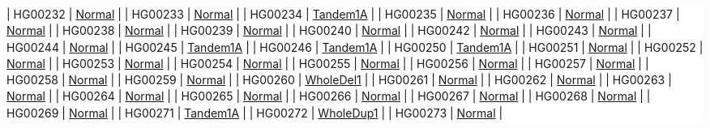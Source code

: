 | HG00232  | [Normal](https://raw.githubusercontent.com/sbslee/1kgp-pgx-paper/main/plot/CYP2D6/04/HG00232_NYGC.png)             |
| HG00233  | [Normal](https://raw.githubusercontent.com/sbslee/1kgp-pgx-paper/main/plot/CYP2D6/04/HG00233_NYGC.png)             |
| HG00234  | [Tandem1A](https://raw.githubusercontent.com/sbslee/1kgp-pgx-paper/main/plot/CYP2D6/04/HG00234_NYGC.png)           |
| HG00235  | [Normal](https://raw.githubusercontent.com/sbslee/1kgp-pgx-paper/main/plot/CYP2D6/04/HG00235_NYGC.png)             |
| HG00236  | [Normal](https://raw.githubusercontent.com/sbslee/1kgp-pgx-paper/main/plot/CYP2D6/04/HG00236_NYGC.png)             |
| HG00237  | [Normal](https://raw.githubusercontent.com/sbslee/1kgp-pgx-paper/main/plot/CYP2D6/04/HG00237_NYGC.png)             |
| HG00238  | [Normal](https://raw.githubusercontent.com/sbslee/1kgp-pgx-paper/main/plot/CYP2D6/04/HG00238_NYGC.png)             |
| HG00239  | [Normal](https://raw.githubusercontent.com/sbslee/1kgp-pgx-paper/main/plot/CYP2D6/04/HG00239_NYGC.png)             |
| HG00240  | [Normal](https://raw.githubusercontent.com/sbslee/1kgp-pgx-paper/main/plot/CYP2D6/04/HG00240_NYGC.png)             |
| HG00242  | [Normal](https://raw.githubusercontent.com/sbslee/1kgp-pgx-paper/main/plot/CYP2D6/04/HG00242_NYGC.png)             |
| HG00243  | [Normal](https://raw.githubusercontent.com/sbslee/1kgp-pgx-paper/main/plot/CYP2D6/04/HG00243_NYGC.png)             |
| HG00244  | [Normal](https://raw.githubusercontent.com/sbslee/1kgp-pgx-paper/main/plot/CYP2D6/04/HG00244_NYGC.png)             |
| HG00245  | [Tandem1A](https://raw.githubusercontent.com/sbslee/1kgp-pgx-paper/main/plot/CYP2D6/04/HG00245_NYGC.png)           |
| HG00246  | [Tandem1A](https://raw.githubusercontent.com/sbslee/1kgp-pgx-paper/main/plot/CYP2D6/05/HG00246_NYGC.png)           |
| HG00250  | [Tandem1A](https://raw.githubusercontent.com/sbslee/1kgp-pgx-paper/main/plot/CYP2D6/05/HG00250_NYGC.png)           |
| HG00251  | [Normal](https://raw.githubusercontent.com/sbslee/1kgp-pgx-paper/main/plot/CYP2D6/05/HG00251_NYGC.png)             |
| HG00252  | [Normal](https://raw.githubusercontent.com/sbslee/1kgp-pgx-paper/main/plot/CYP2D6/04/HG00252_NYGC.png)             |
| HG00253  | [Normal](https://raw.githubusercontent.com/sbslee/1kgp-pgx-paper/main/plot/CYP2D6/04/HG00253_NYGC.png)             |
| HG00254  | [Normal](https://raw.githubusercontent.com/sbslee/1kgp-pgx-paper/main/plot/CYP2D6/04/HG00254_NYGC.png)             |
| HG00255  | [Normal](https://raw.githubusercontent.com/sbslee/1kgp-pgx-paper/main/plot/CYP2D6/04/HG00255_NYGC.png)             |
| HG00256  | [Normal](https://raw.githubusercontent.com/sbslee/1kgp-pgx-paper/main/plot/CYP2D6/04/HG00256_NYGC.png)             |
| HG00257  | [Normal](https://raw.githubusercontent.com/sbslee/1kgp-pgx-paper/main/plot/CYP2D6/04/HG00257_NYGC.png)             |
| HG00258  | [Normal](https://raw.githubusercontent.com/sbslee/1kgp-pgx-paper/main/plot/CYP2D6/04/HG00258_NYGC.png)             |
| HG00259  | [Normal](https://raw.githubusercontent.com/sbslee/1kgp-pgx-paper/main/plot/CYP2D6/04/HG00259_NYGC.png)             |
| HG00260  | [WholeDel1](https://raw.githubusercontent.com/sbslee/1kgp-pgx-paper/main/plot/CYP2D6/04/HG00260_NYGC.png)          |
| HG00261  | [Normal](https://raw.githubusercontent.com/sbslee/1kgp-pgx-paper/main/plot/CYP2D6/04/HG00261_NYGC.png)             |
| HG00262  | [Normal](https://raw.githubusercontent.com/sbslee/1kgp-pgx-paper/main/plot/CYP2D6/04/HG00262_NYGC.png)             |
| HG00263  | [Normal](https://raw.githubusercontent.com/sbslee/1kgp-pgx-paper/main/plot/CYP2D6/04/HG00263_NYGC.png)             |
| HG00264  | [Normal](https://raw.githubusercontent.com/sbslee/1kgp-pgx-paper/main/plot/CYP2D6/04/HG00264_NYGC.png)             |
| HG00265  | [Normal](https://raw.githubusercontent.com/sbslee/1kgp-pgx-paper/main/plot/CYP2D6/04/HG00265_NYGC.png)             |
| HG00266  | [Normal](https://raw.githubusercontent.com/sbslee/1kgp-pgx-paper/main/plot/CYP2D6/04/HG00266_NYGC.png)             |
| HG00267  | [Normal](https://raw.githubusercontent.com/sbslee/1kgp-pgx-paper/main/plot/CYP2D6/04/HG00267_NYGC.png)             |
| HG00268  | [Normal](https://raw.githubusercontent.com/sbslee/1kgp-pgx-paper/main/plot/CYP2D6/04/HG00268_NYGC.png)             |
| HG00269  | [Normal](https://raw.githubusercontent.com/sbslee/1kgp-pgx-paper/main/plot/CYP2D6/04/HG00269_NYGC.png)             |
| HG00271  | [Tandem1A](https://raw.githubusercontent.com/sbslee/1kgp-pgx-paper/main/plot/CYP2D6/04/HG00271_NYGC.png)           |
| HG00272  | [WholeDup1](https://raw.githubusercontent.com/sbslee/1kgp-pgx-paper/main/plot/CYP2D6/04/HG00272_NYGC.png)          |
| HG00273  | [Normal](https://raw.githubusercontent.com/sbslee/1kgp-pgx-paper/main/plot/CYP2D6/04/HG00273_NYGC.png)             |